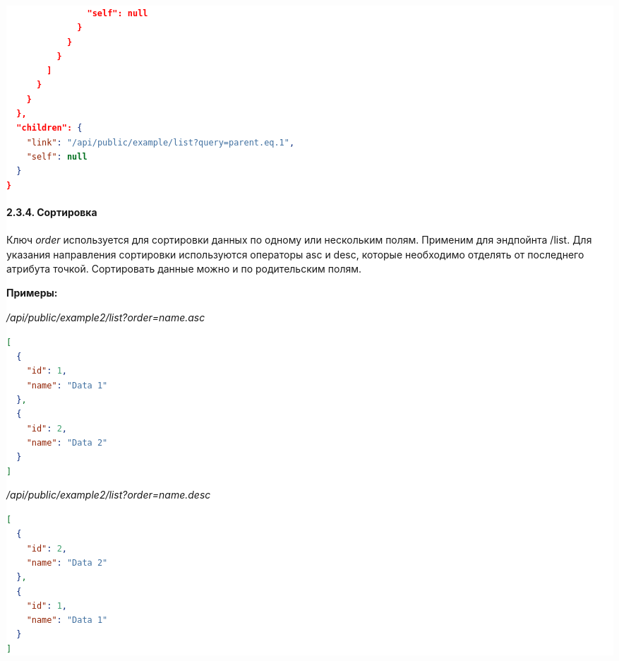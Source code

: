 ```json
                "self": null
              }
            }
          }
        ]
      }
    }
  },
  "children": {
    "link": "/api/public/example/list?query=parent.eq.1",
    "self": null
  }
}
```

#### 2.3.4. Сортировка

Ключ _order_ используется для сортировки данных по одному или нескольким полям. Применим для эндпойнта /list. Для
указания направления сортировки используются операторы asc и desc, которые необходимо отделять от последнего атрибута
точкой. Сортировать данные можно и по родительским полям.

**Примеры:**

_/api/public/example2/list?order=name.asc_

```json
[
  {
    "id": 1,
    "name": "Data 1"
  },
  {
    "id": 2,
    "name": "Data 2"
  }
]
```

_/api/public/example2/list?order=name.desc_

```json
[
  {
    "id": 2,
    "name": "Data 2"
  },
  {
    "id": 1,
    "name": "Data 1"
  }
]
```
